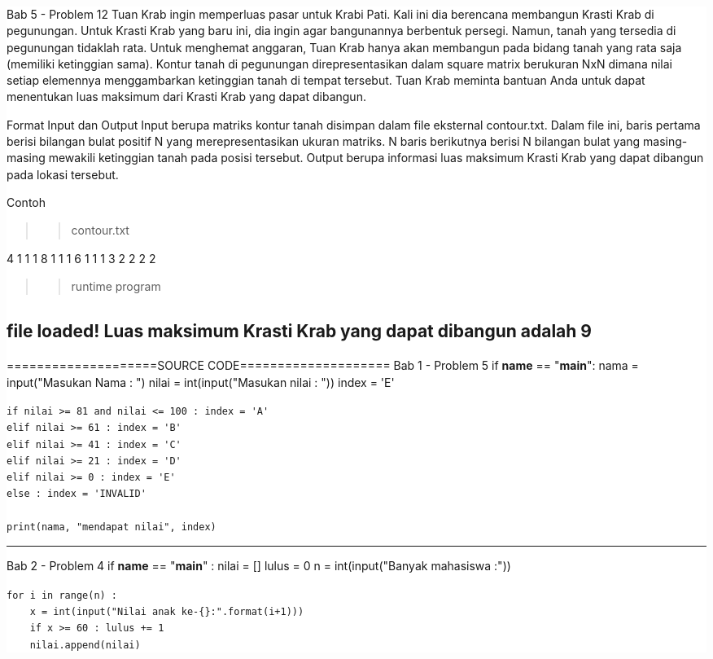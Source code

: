 
Bab 5 - Problem 12
Tuan Krab ingin memperluas pasar untuk Krabi Pati. Kali ini dia berencana membangun Krasti Krab di pegunungan. Untuk Krasti Krab yang baru ini, dia ingin agar bangunannya berbentuk persegi. Namun, tanah yang tersedia di pegunungan tidaklah rata. Untuk menghemat anggaran, Tuan Krab hanya akan membangun pada bidang tanah yang rata saja (memiliki ketinggian sama). Kontur tanah di pegunungan direpresentasikan dalam square matrix berukuran NxN dimana nilai setiap elemennya menggambarkan ketinggian tanah di tempat tersebut. Tuan Krab meminta bantuan Anda untuk dapat menentukan luas maksimum dari Krasti Krab yang dapat dibangun.

Format Input dan Output Input berupa matriks kontur tanah disimpan dalam file eksternal contour.txt. Dalam file ini, baris pertama berisi bilangan bulat positif N yang merepresentasikan ukuran matriks. N baris berikutnya berisi N bilangan bulat yang masing-masing mewakili ketinggian tanah pada posisi tersebut. Output berupa informasi luas maksimum Krasti Krab yang dapat dibangun pada lokasi tersebut.

Contoh

>> contour.txt

4
1 1 1 8
1 1 1 6
1 1 1 3
2 2 2 2

>> runtime program

file loaded!
Luas maksimum Krasti Krab yang dapat dibangun adalah 9
----------------------------------------------------------------------------------------------------

====================SOURCE CODE====================
Bab 1 - Problem 5
if __name__ == "__main__":
    nama = input("Masukan Nama : ")
    nilai = int(input("Masukan nilai : "))
    index = 'E'

    if nilai >= 81 and nilai <= 100 : index = 'A'
    elif nilai >= 61 : index = 'B'
    elif nilai >= 41 : index = 'C'
    elif nilai >= 21 : index = 'D'
    elif nilai >= 0 : index = 'E'
    else : index = 'INVALID'

    print(nama, "mendapat nilai", index)
----------------------------------------------------------------------------------------------------

Bab 2 - Problem 4
if __name__ == "__main__" :
    nilai = []
    lulus = 0
    n = int(input("Banyak mahasiswa :"))

    for i in range(n) :
        x = int(input("Nilai anak ke-{}:".format(i+1)))
        if x >= 60 : lulus += 1
        nilai.append(nilai)

